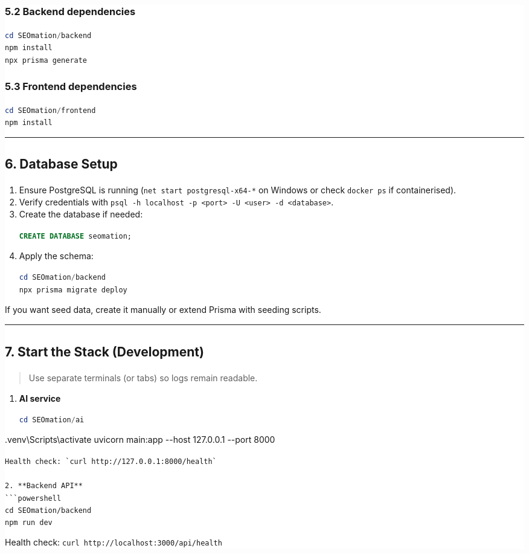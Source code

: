 ### 5.2 Backend dependencies

```powershell
cd SEOmation/backend
npm install
npx prisma generate
```

### 5.3 Frontend dependencies

```powershell
cd SEOmation/frontend
npm install
```

---

## 6. Database Setup

1. Ensure PostgreSQL is running (`net start postgresql-x64-*` on Windows or check `docker ps` if containerised).
2. Verify credentials with `psql -h localhost -p <port> -U <user> -d <database>`.
3. Create the database if needed:
   ```sql
   CREATE DATABASE seomation;
   ```
4. Apply the schema:
   ```powershell
   cd SEOmation/backend
   npx prisma migrate deploy
   ```

If you want seed data, create it manually or extend Prisma with seeding scripts.

---

## 7. Start the Stack (Development)

> Use separate terminals (or tabs) so logs remain readable.

1. **AI service**
   ```powershell
   cd SEOmation/ai
.venv\Scripts\activate
   uvicorn main:app --host 127.0.0.1 --port 8000
   ```
   Health check: `curl http://127.0.0.1:8000/health`

2. **Backend API**
   ```powershell
   cd SEOmation/backend
   npm run dev
   ```
   Health check: `curl http://localhost:3000/api/health`
